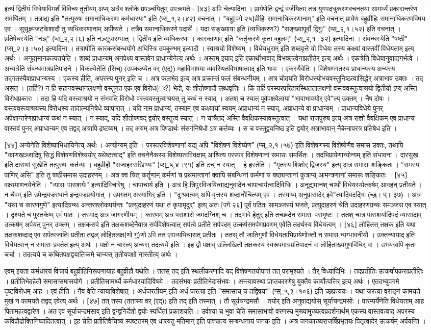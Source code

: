   
इत्थं द्वितीयं विधेयाविमर्शं विविच्य तृतीयम् अप्य् अत्रैव श्लोके प्रपञ्चयितुम् उपक्रमते - [४३] अपि चेत्यादिना । प्रायेणेति द्वन्द्वं वर्जयित्वा तत्र युगपदधुकरणवचनतया सामर्थ्यं प्रकारान्तरेण समर्थितम् । तत्राद्य इति "तत्पुरुषः समानाधिकरणः कर्मधारयः" इति (प्स्_१,२।४२) वचनात् । "बहु[पगे २५]व्रीहिः समानाधिकरणानाम्" इति वचनात् प्रायेण बहुव्रीहिः समानाधिकरणविषय एव । सुसूक्ष्मजटकेशादौ तु व्यधिकरणानाम् अपीष्यते । तत्रैव समानाधिकरणे पदार्थे । यदा सङ्ख्याया इति (व्यधिकरण?) "सङ्ख्यापूर्वो द्विगुः" (प्स्_२,१।५२) इति वचनात् । प्रतिषेधस्येति "नञ्" (प्स्_२,२।६) इति नञ्सूत्रारम्भात् । द्वितीय इति व्यधिकरणः । कारकाणाम् इति "कर्तृकरणे कृता बहुलम्" (प्स्_२,१।३२) इत्यादिना । संबन्धस्येति "षष्ठी" (प्स्_२।३।५०) इत्यादिना । तत्रापीति कारकसंबन्धयोगे अधिस्त्रि उपकुम्भम् इत्यादौ । स्वाश्रयो विशेष्यम् । विधेयधुराम् इति शब्दवृत्ते यो विधेयः तस्य कक्ष्यां वास्तवीं विधेयताम् इत्य् अर्थः । अनूद्यमानकल्पतयेति । शाब्दं प्राधान्यम् अनपेक्ष्य वास्तवेन प्राधान्येनेत्य् अर्थः । अस्तम् इयाद् इति एकार्थीभावाद् विभक्तत्वेनाप्रतीतेर् इत्य् अर्थः । एकत्रेति विधेयानुवाद्यगर्भत्वे । अन्यत्रेति संबन्धमात्रप्रतिपादने । विकल्येतेति ⟨सिच्⟩ ⟨उपकल्प्येत वर् (एद्)⟩ महाविभाषया व्यवस्थितविभाषात्वाद् इति भावः । एकस्यैवेति । विशेषणगतस्य प्राधान्यस्य अन्यस्य तद्गतस्यैवाप्राधान्यस्य । एकस्य हीति, अपरस्य पुनर् इति च । अत्र फलभेद इत्य् अत्र प्रक्रान्तं फलं संबन्धनीयम् । अत्र चोदयति विरोधस्योभयवस्तुनिष्ठत्वासिद्धेर् अत्राभाव उक्तः । तद् असत् । (तर्हि?) न हि सहानवस्थानलक्षणो वस्तुगत एक एव विरोध(ः?) भेदो, यः शीतोष्णादौ लब्धवृत्तिः । किं तर्हि परस्परपरिहारस्थिततालक्षणो वस्त्ववस्तुत्वाश्रयो द्वितीयो ऽप्य् अस्ति विरोधप्रकारः । तदा हि यदि वस्त्वाश्रयो न संभवति विरोधो वस्त्ववस्तुत्वाश्रयस् तु कथं न स्याद् । अतश् च स्यात् पूर्वपक्षवेलायां "भावाभावयोर् एवे"त्य् उक्तम् । नैष दोषः । वस्त्ववस्त्वाश्रयस्य विरोधस्य तादात्म्यनिषेधे व्यापारात् । यदि नाम प्राधान्यं, तस्याम् एव कक्ष्यायां स्वयम् अप्राधान्यं न स्याद्, अप्राधान्ये वा प्राधान्यम् । प्राधान्यविधेये पुनर् अपेक्षान्तरेणाप्राधान्यं कथं न स्यात् । न स्याद्, यदि शीतोष्णवद् द्वयोर् वस्तुत्वं स्यात् । न चात्रैतद् अस्ति वैवक्षिकस्यावस्तुत्वात् । यथा राजपुरुष इत्य् अत्र राज्ञो वैवक्षिकम् एव प्राधान्यं वास्तवं पुनर् अप्राधान्यम् एव तद्वद् अत्रापि द्रष्टव्यम् । तद् अयम् अत्र पिण्डार्थः संसर्गनिषेधो ऽत्र कर्तव्यः । स च वस्तुद्वयनिष्ठ इति द्वयोर् अत्राभावान् नैकेनापरत्र प्रतिषेध इति ।  
  
[४४] अन्येनेति विशेष्याभिधायिनेत्य् अर्थः । अन्योन्यम् इति । परस्परविशेषणानां यद्य् अपि "विशेषणं विशेष्येण" (प्स्_२,१।५७) इति विशेषणस्य विशेष्येणैव समास उक्तः, तथापि "काणखञ्जादिषु सिद्धं विशेषणविशेष्ययोर् यथेष्टत्वाद्" इति वचनेनैकस्य विशेष्यत्वविवक्षाम् आश्रित्य परस्परं विशेषणानां समासः समर्थितः । तदभिप्रायेणान्योन्यम् इति संभावना । दारसुख इति दाराणां सुखेति तत्पुरुषः कर्तव्यः । बहुव्रीहौ "राजाहस्सखिभ्यः" (प्स्_५,४।९१) इति टच् न स्यात् । हे हस्तेति । "मृतस्य शिशोर् द्विजस्य" इत्य् अत्र समासः शङ्कितः । "रामस्य पाणिर् असि" इति तु षष्ठीसमास उदाहरणम् । अत्र क्व चित् कर्तॄणाम् कर्मणां च प्रथमान्तानां क्वापि संबन्धिनां कर्मणां च षष्ठ्यन्तानां कुत्राप्य् आमन्त्रणानां समासः शङ्कितः । [४५] वक्ष्यमाणनयेनेति । "व्यासः पाराशर्यः" इत्यादिविचारेषु । चापाचार्य इति । अत्र हि त्रिपुरविजयित्वाद्यनुवादेन चापाचार्यत्वादिविधिः । अनूद्यमानश् चार्थो विधेयस्योत्कर्षम् आवहन् प्रतीयते । न चैवम् इति उपेन्द्रवज्रस्थाने इन्द्रवज्रप्रयोगात् । उपगतम् अस्माभिर् इति । "दुःश्रवत्वम् अपि वृत्तस्य शब्दानौचित्यम् एव । तस्याप्य् अनुप्रासादेर् इवे"त्यादिवदद्भिः ⟨च्ड़्। प्। ३७⟩ । अत्र "यथा च कारणगुणे" इत्यादिग्रन्थः अन्तरश्लोकपर्यन्तः "प्रत्युदाहरणं यथा तं कृपामृदुर्" इत्य् अतः [पगे २६] पूर्वं पठितः सामञ्जस्यं भजते, प्रत्युदाहरणं चेति उदाहरणग्रन्थः समञ्जस एव स्यात् । दृश्यते च पुस्तकेष्व् एवं पाठः । तस्माद् अत्र जागरणीयम् । कारणम् अत्र पराशारो जमदग्निश् च । तदभावे हेतुर् इति तच्छब्देन समासः परामृष्टः । ततश् चात्र पाराशर्यादिपदं व्यासादाव् उत्कर्षम् अर्पयत् पुनर् उक्तम् । तक्षकसर्प इति तक्षकशब्देनैवात्र सर्पविशेषत्वात् सर्पत्वे प्रतीते सर्पपदम् उत्कर्षसमर्पणप्रवणम् एवेति तदर्थस्य विधेयत्वम् । [४६] लोहितस् तक्षक इति यथा तक्षकशब्दाद् एव सर्पत्वजातिः प्रतीता तद्वल् लोहितलक्ष(णो गु)णो ऽपि तत एवाव्यभिचारात् प्रतीतः । ततस् तौ जातिगुणौ विधेयताभिप्रायेणोक्तौ न समास न्यग्भावनीयौ । उक्तन्यायाद् इति विधेयत्वान् न समासः प्रवर्तत इत्य् अर्थः । पक्षो न चास्त्य् अन्यस् तदत्यये इति । इह द्वौ पक्षाव् उल्लिखितौ तक्षकस्य स्वरूपमात्रप्रतिपादनं वा लोहिताख्यगुणविधिर् वा । उभयत्रापि कृता चर्चा । तदत्यये च कथितपक्षद्वयातिक्रमे चान्यस् तृतीयपक्षो नास्तीत्य् अर्थः ।  

  
एवम् इयता कर्मधारयं विचार्य बहुव्रीहिनिरूपणायाह बहुव्रीहौ यथेति । ततस् तद् इति स्थलीकरणादि यद् विशेषणतयोपात्तं तत् परामृश्यते । तैर् विध्यादिभिः । तदप्रतीतिः उत्कर्षापकराप्रतीतिः । प्रतीतिभेदहेतौ समासासमासयोगे । प्रतीतिसामर्थ्ये कर्मधारयादिविषये । तदसंभवः प्रतीतिभेदासंभवः । अन्त्यावस्था प्राप्तकारणेषु युक्तैव कार्योत्पत्तिर् इत्य् अर्थः । एतदभ्युपगमे दृष्टविरोधम् आह । एवं हीति । नैव वेति न्यायाविशेषात् । अर्धजरतीयम् इति अर्धं जरत्या इति "समासाच् च तद्विषया" (प्स्_५,३।१०६) इति च्छप्रत्ययः । यथा जरत्या वराङ्गं कामयते मुखं न कामयते तद्वद् एवेत्य् अर्थः । [४७] तत् तस्य ⟨ततास्य वर् (एद्)⟩ इति तद् इति तस्मात् । तौ सूर्यचन्द्रमसौ । तयोर् इति अनुवाद्ययोस् सूर्याचन्द्रमसोः । पारम्पर्येणेति विधेयताम् आह पितामहत्वद्वारेण । अत एव सूर्याचन्द्रमसाव् इति द्वन्द्वनिर्देशो द्वयोः स्पर्धितां प्रकाशयति । उर्वश्या च भुवा चेति समासाभावो वरणस्य मुख्यामुख्यत्वप्रदर्शनार्थम् एकस्य वास्तवत्वाद् अपरस्य कविप्रौढोक्तिनिष्पादितत्वात् । इह चेति प्रतीतिवैचित्र्यं स्पष्टतरम् एव धारयतु मतिमान् इति पाश्चात्य सन्बन्धनायं जनक इति । अत्र जनकाख्यराजर्षिप्रभृतयः पितृत्वादेर् उत्कर्षम् अर्पयन्ति ।  
